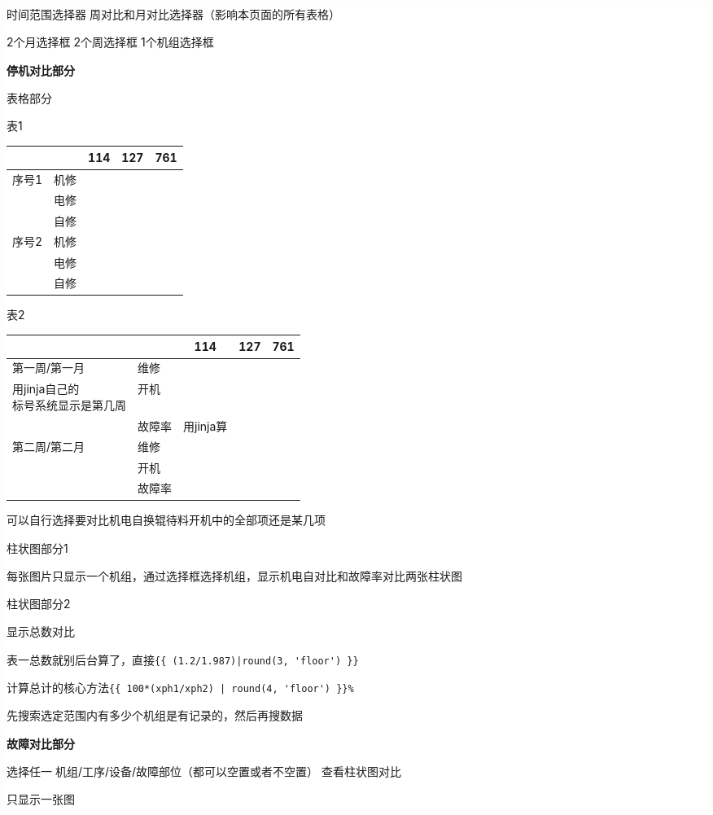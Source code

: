 时间范围选择器 周对比和月对比选择器（影响本页面的所有表格）

2个月选择框 2个周选择框 1个机组选择框

**停机对比部分**

表格部分

表1

|       |      | 114  | 127  | 761  |
| ----- | ---- | ---- | ---- | ---- |
| 序号1 | 机修 |      |      |      |
|       | 电修 |      |      |      |
|       | 自修 |      |      |      |
| 序号2 | 机修 |      |      |      |
|       | 电修 |      |      |      |
|       | 自修 |      |      |      |

表2

|                                         |        | 114       | 127  | 761  |
| --------------------------------------- | ------ | --------- | ---- | ---- |
| 第一周/第一月                           | 维修   |           |      |      |
| 用jinja自己的<br />标号系统显示是第几周 | 开机   |           |      |      |
|                                         | 故障率 | 用jinja算 |      |      |
| 第二周/第二月                           | 维修   |           |      |      |
|                                         | 开机   |           |      |      |
|                                         | 故障率 |           |      |      |

可以自行选择要对比机电自换辊待料开机中的全部项还是某几项

柱状图部分1

每张图片只显示一个机组，通过选择框选择机组，显示机电自对比和故障率对比两张柱状图

柱状图部分2

显示总数对比 

表一总数就别后台算了，直接`{{ (1.2/1.987)|round(3, 'floor') }}`

计算总计的核心方法`{{ 100*(xph1/xph2) | round(4, 'floor') }}%`

先搜索选定范围内有多少个机组是有记录的，然后再搜数据

**故障对比部分**

选择任一 机组/工序/设备/故障部位（都可以空置或者不空置） 查看柱状图对比

只显示一张图
